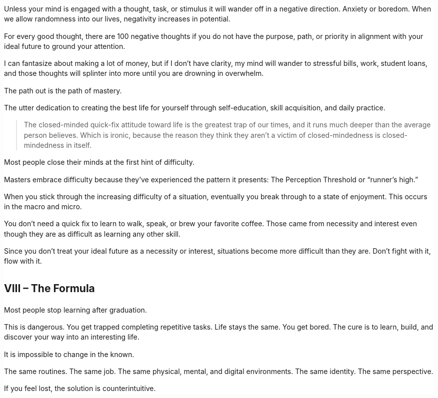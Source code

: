 
Unless your mind is engaged with a thought, task, or stimulus it will wander off in a negative direction. Anxiety or boredom. When we allow randomness into our lives, negativity increases in potential.


For every good thought, there are 100 negative thoughts if you do not have the purpose, path, or priority in alignment with your ideal future to ground your attention.


I can fantasize about making a lot of money, but if I don’t have clarity, my mind will wander to stressful bills, work, student loans, and those thoughts will splinter into more until you are drowning in overwhelm.


The path out is the path of mastery.


The utter dedication to creating the best life for yourself through self-education, skill acquisition, and daily practice.



> The closed-minded quick-fix attitude toward life is the greatest trap of our times, and it runs much deeper than the average person believes. Which is ironic, because the reason they think they aren’t a victim of closed-mindedness is closed-mindedness in itself.


Most people close their minds at the first hint of difficulty.


Masters embrace difficulty because they’ve experienced the pattern it presents: The Perception Threshold or “runner’s high.”


When you stick through the increasing difficulty of a situation, eventually you break through to a state of enjoyment. This occurs in the macro and micro.


You don’t need a quick fix to learn to walk, speak, or brew your favorite coffee. Those came from necessity and interest even though they are as difficult as learning any other skill.


Since you don’t treat your ideal future as a necessity or interest, situations become more difficult than they are. Don’t fight with it, flow with it.


VIII – The Formula
------------------


Most people stop learning after graduation.


This is dangerous. You get trapped completing repetitive tasks. Life stays the same. You get bored. The cure is to learn, build, and discover your way into an interesting life.


It is impossible to change in the known.


The same routines. The same job. The same physical, mental, and digital environments. The same identity. The same perspective.


If you feel lost, the solution is counterintuitive.
